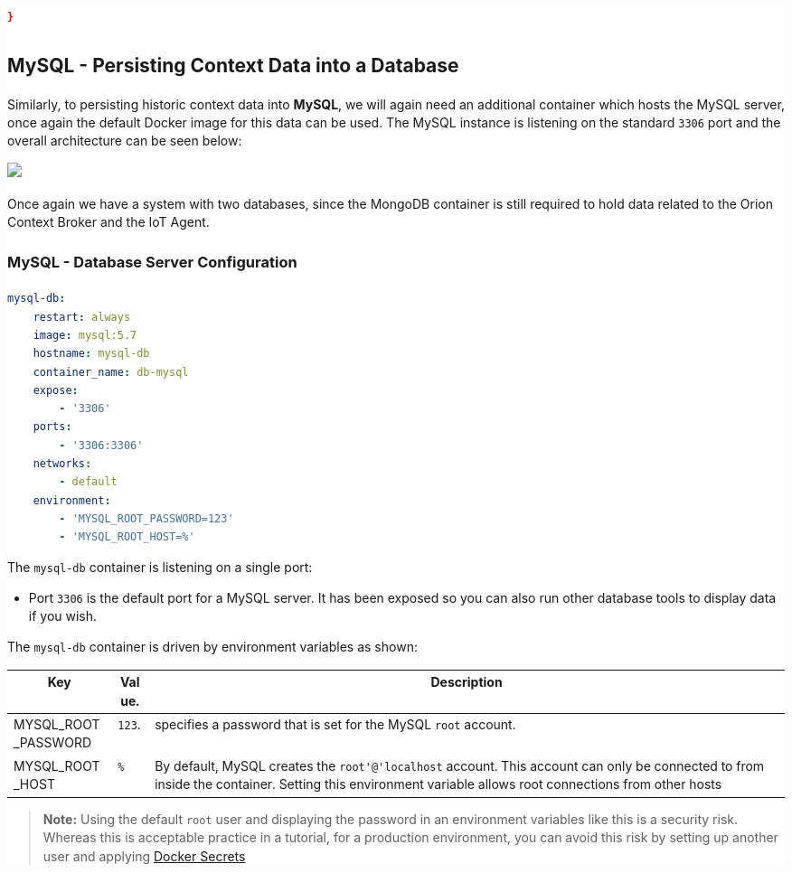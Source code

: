 ```json
}
```

## MySQL - Persisting Context Data into a Database

Similarly, to persisting historic context data into **MySQL**, we will again need an additional container which hosts
the MySQL server, once again the default Docker image for this data can be used. The MySQL instance is listening on the
standard `3306` port and the overall architecture can be seen below:

![](https://fiware.github.io/tutorials.Historic-Context-Flume/img/cygnus-mysql.png)

Once again we have a system with two databases, since the MongoDB container is still required to hold data related to
the Orion Context Broker and the IoT Agent.

<h3>MySQL - Database Server Configuration</h3>

```yaml
mysql-db:
    restart: always
    image: mysql:5.7
    hostname: mysql-db
    container_name: db-mysql
    expose:
        - '3306'
    ports:
        - '3306:3306'
    networks:
        - default
    environment:
        - 'MYSQL_ROOT_PASSWORD=123'
        - 'MYSQL_ROOT_HOST=%'
```

The `mysql-db` container is listening on a single port:

-   Port `3306` is the default port for a MySQL server. It has been exposed so you can also run other database tools to
    display data if you wish.

The `mysql-db` container is driven by environment variables as shown:

| Key                 | Value. | Description                                                                                                                                                                                           |
| ------------------- | ------ | ----------------------------------------------------------------------------------------------------------------------------------------------------------------------------------------------------- |
| MYSQL_ROOT_PASSWORD | `123`. | specifies a password that is set for the MySQL `root` account.                                                                                                                                        |
| MYSQL_ROOT_HOST     | `%`    | By default, MySQL creates the `root'@'localhost` account. This account can only be connected to from inside the container. Setting this environment variable allows root connections from other hosts |

> **Note:** Using the default `root` user and displaying the password in an environment variables like this is a
> security risk. Whereas this is acceptable practice in a tutorial, for a production environment, you can avoid this
> risk by setting up another user and applying
> [Docker Secrets](https://blog.docker.com/2017/02/docker-secrets-management/)
